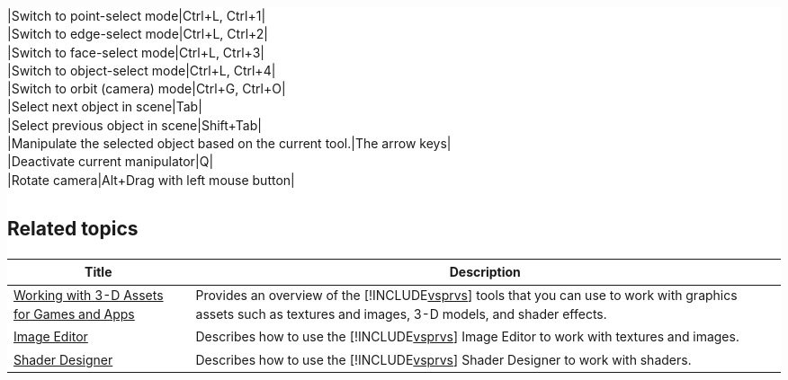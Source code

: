 |Switch to point-select mode|Ctrl+L, Ctrl+1|  
|Switch to edge-select mode|Ctrl+L, Ctrl+2|  
|Switch to face-select mode|Ctrl+L, Ctrl+3|  
|Switch to object-select mode|Ctrl+L, Ctrl+4|  
|Switch to orbit (camera) mode|Ctrl+G, Ctrl+O|  
|Select next object in scene|Tab|  
|Select previous object in scene|Shift+Tab|  
|Manipulate the selected object based on the current tool.|The arrow keys|  
|Deactivate current manipulator|Q|  
|Rotate camera|Alt+Drag with left mouse button|  
  
## Related topics  
  
|Title|Description|  
|-----------|-----------------|  
|[Working with 3-D Assets for Games and Apps](../designers/working-with-3-d-assets-for-games-and-apps.md)|Provides an overview of the [!INCLUDE[vsprvs](../code-quality/includes/vsprvs_md.md)] tools that you can use to work with graphics assets such as textures and images, 3-D models, and shader effects.|  
|[Image Editor](../designers/image-editor.md)|Describes how to use the [!INCLUDE[vsprvs](../code-quality/includes/vsprvs_md.md)] Image Editor to work with textures and images.|  
|[Shader Designer](../designers/shader-designer.md)|Describes how to use the [!INCLUDE[vsprvs](../code-quality/includes/vsprvs_md.md)] Shader Designer to work with shaders.|